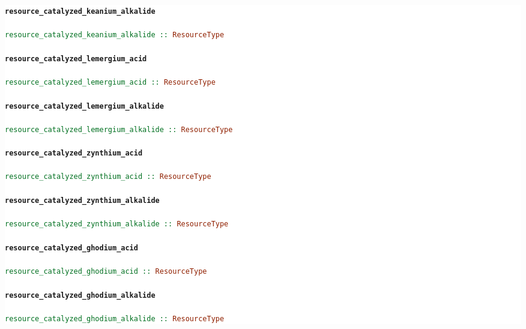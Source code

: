 #### `resource_catalyzed_keanium_alkalide`

``` purescript
resource_catalyzed_keanium_alkalide :: ResourceType
```

#### `resource_catalyzed_lemergium_acid`

``` purescript
resource_catalyzed_lemergium_acid :: ResourceType
```

#### `resource_catalyzed_lemergium_alkalide`

``` purescript
resource_catalyzed_lemergium_alkalide :: ResourceType
```

#### `resource_catalyzed_zynthium_acid`

``` purescript
resource_catalyzed_zynthium_acid :: ResourceType
```

#### `resource_catalyzed_zynthium_alkalide`

``` purescript
resource_catalyzed_zynthium_alkalide :: ResourceType
```

#### `resource_catalyzed_ghodium_acid`

``` purescript
resource_catalyzed_ghodium_acid :: ResourceType
```

#### `resource_catalyzed_ghodium_alkalide`

``` purescript
resource_catalyzed_ghodium_alkalide :: ResourceType
```


